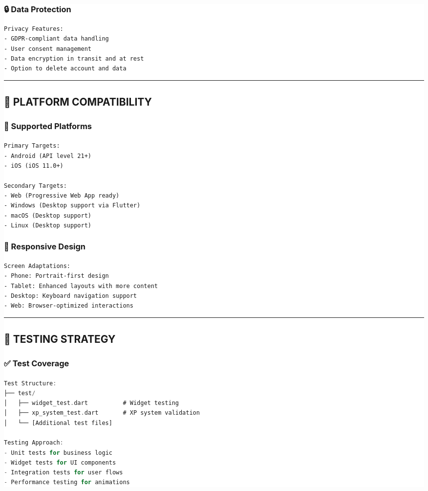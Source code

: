 ### 🔒 Data Protection
```
Privacy Features:
- GDPR-compliant data handling
- User consent management
- Data encryption in transit and at rest
- Option to delete account and data
```

---

## 📱 PLATFORM COMPATIBILITY

### 🎯 Supported Platforms
```
Primary Targets:
- Android (API level 21+)
- iOS (iOS 11.0+)

Secondary Targets:
- Web (Progressive Web App ready)
- Windows (Desktop support via Flutter)
- macOS (Desktop support)
- Linux (Desktop support)
```

### 📐 Responsive Design
```
Screen Adaptations:
- Phone: Portrait-first design
- Tablet: Enhanced layouts with more content
- Desktop: Keyboard navigation support
- Web: Browser-optimized interactions
```

---

## 🧪 TESTING STRATEGY

### ✅ Test Coverage
```dart
Test Structure:
├── test/
│   ├── widget_test.dart          # Widget testing
│   ├── xp_system_test.dart       # XP system validation
│   └── [Additional test files]

Testing Approach:
- Unit tests for business logic
- Widget tests for UI components
- Integration tests for user flows
- Performance testing for animations
```
